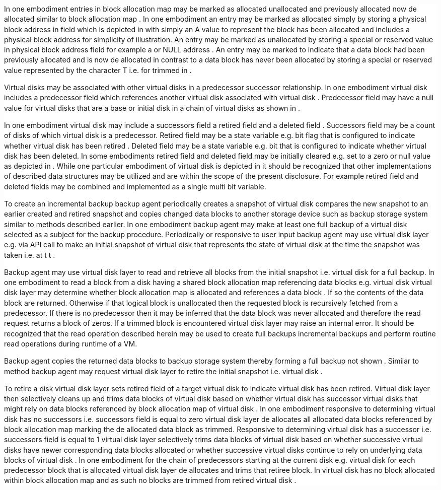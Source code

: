 In one embodiment entries in block allocation map may be marked as allocated unallocated and previously allocated now de allocated similar to block allocation map . In one embodiment an entry may be marked as allocated simply by storing a physical block address in field which is depicted in with simply an A value to represent the block has been allocated and includes a physical block address for simplicity of illustration. An entry may be marked as unallocated by storing a special or reserved value in physical block address field for example a or NULL address . An entry may be marked to indicate that a data block had been previously allocated and is now de allocated in contrast to a data block has never been allocated by storing a special or reserved value represented by the character T i.e. for trimmed in .

Virtual disks may be associated with other virtual disks in a predecessor successor relationship. In one embodiment virtual disk includes a predecessor field which references another virtual disk associated with virtual disk . Predecessor field may have a null value for virtual disks that are a base or initial disk in a chain of virtual disks as shown in .

In one embodiment virtual disk may include a successors field a retired field and a deleted field . Successors field may be a count of disks of which virtual disk is a predecessor. Retired field may be a state variable e.g. bit flag that is configured to indicate whether virtual disk has been retired . Deleted field may be a state variable e.g. bit that is configured to indicate whether virtual disk has been deleted. In some embodiments retired field and deleted field may be initially cleared e.g. set to a zero or null value as depicted in . While one particular embodiment of virtual disk is depicted in it should be recognized that other implementations of described data structures may be utilized and are within the scope of the present disclosure. For example retired field and deleted fields may be combined and implemented as a single multi bit variable.

To create an incremental backup backup agent periodically creates a snapshot of virtual disk compares the new snapshot to an earlier created and retired snapshot and copies changed data blocks to another storage device such as backup storage system similar to methods described earlier. In one embodiment backup agent may make at least one full backup of a virtual disk selected as a subject for the backup procedure. Periodically or responsive to user input backup agent may use virtual disk layer e.g. via API call to make an initial snapshot of virtual disk that represents the state of virtual disk at the time the snapshot was taken i.e. at t t .

Backup agent may use virtual disk layer to read and retrieve all blocks from the initial snapshot i.e. virtual disk for a full backup. In one embodiment to read a block from a disk having a shared block allocation map referencing data blocks e.g. virtual disk virtual disk layer may determine whether block allocation map is allocated and references a data block . If so the contents of the data block are returned. Otherwise if that logical block is unallocated then the requested block is recursively fetched from a predecessor. If there is no predecessor then it may be inferred that the data block was never allocated and therefore the read request returns a block of zeros. If a trimmed block is encountered virtual disk layer may raise an internal error. It should be recognized that the read operation described herein may be used to create full backups incremental backups and perform routine read operations during runtime of a VM.

Backup agent copies the returned data blocks to backup storage system thereby forming a full backup not shown . Similar to method backup agent may request virtual disk layer to retire the initial snapshot i.e. virtual disk .

To retire a disk virtual disk layer sets retired field of a target virtual disk to indicate virtual disk has been retired. Virtual disk layer then selectively cleans up and trims data blocks of virtual disk based on whether virtual disk has successor virtual disks that might rely on data blocks referenced by block allocation map of virtual disk . In one embodiment responsive to determining virtual disk has no successors i.e. successors field is equal to zero virtual disk layer de allocates all allocated data blocks referenced by block allocation map marking the de allocated data block as trimmed. Responsive to determining virtual disk has a successor i.e. successors field is equal to 1 virtual disk layer selectively trims data blocks of virtual disk based on whether successive virtual disks have newer corresponding data blocks allocated or whether successive virtual disks continue to rely on underlying data blocks of virtual disk . In one embodiment for the chain of predecessors starting at the current disk e.g. virtual disk for each predecessor block that is allocated virtual disk layer de allocates and trims that retiree block. In virtual disk has no block allocated within block allocation map and as such no blocks are trimmed from retired virtual disk .
